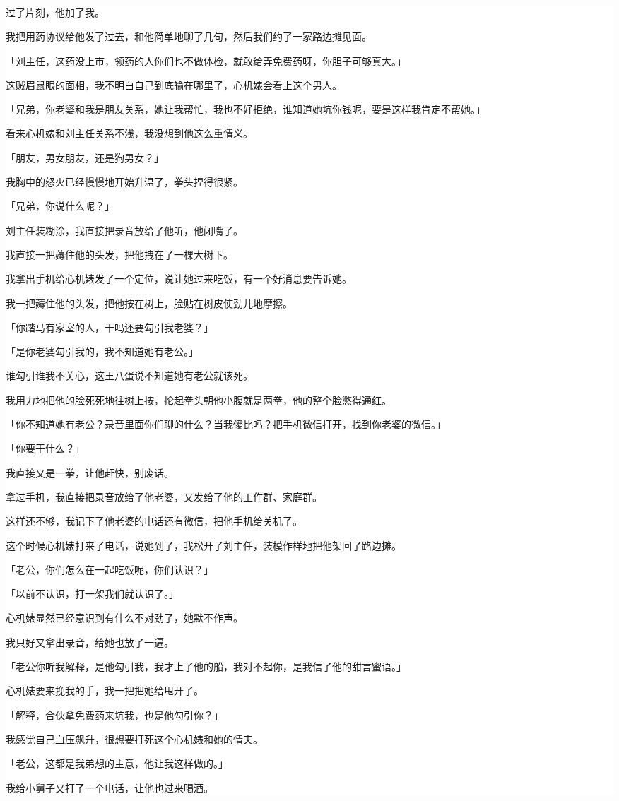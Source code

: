 过了片刻，他加了我。

我把用药协议给他发了过去，和他简单地聊了几句，然后我们约了一家路边摊见面。

「刘主任，这药没上市，领药的人你们也不做体检，就敢给弄免费药呀，你胆子可够真大。」

这贼眉鼠眼的面相，我不明白自己到底输在哪里了，心机婊会看上这个男人。

「兄弟，你老婆和我是朋友关系，她让我帮忙，我也不好拒绝，谁知道她坑你钱呢，要是这样我肯定不帮她。」

看来心机婊和刘主任关系不浅，我没想到他这么重情义。

「朋友，男女朋友，还是狗男女？」

我胸中的怒火已经慢慢地开始升温了，拳头捏得很紧。

「兄弟，你说什么呢？」

刘主任装糊涂，我直接把录音放给了他听，他闭嘴了。

我直接一把薅住他的头发，把他拽在了一棵大树下。

我拿出手机给心机婊发了一个定位，说让她过来吃饭，有一个好消息要告诉她。

我一把薅住他的头发，把他按在树上，脸贴在树皮使劲儿地摩擦。

「你踏马有家室的人，干吗还要勾引我老婆？」

「是你老婆勾引我的，我不知道她有老公。」

谁勾引谁我不关心，这王八蛋说不知道她有老公就该死。

我用力地把他的脸死死地往树上按，抡起拳头朝他小腹就是两拳，他的整个脸憋得通红。

「你不知道她有老公？录音里面你们聊的什么？当我傻比吗？把手机微信打开，找到你老婆的微信。」

「你要干什么？」

我直接又是一拳，让他赶快，别废话。

拿过手机，我直接把录音放给了他老婆，又发给了他的工作群、家庭群。

这样还不够，我记下了他老婆的电话还有微信，把他手机给关机了。

这个时候心机婊打来了电话，说她到了，我松开了刘主任，装模作样地把他架回了路边摊。

「老公，你们怎么在一起吃饭呢，你们认识？」

「以前不认识，打一架我们就认识了。」

心机婊显然已经意识到有什么不对劲了，她默不作声。

我只好又拿出录音，给她也放了一遍。

「老公你听我解释，是他勾引我，我才上了他的船，我对不起你，是我信了他的甜言蜜语。」

心机婊要来挽我的手，我一把把她给甩开了。

「解释，合伙拿免费药来坑我，也是他勾引你？」

我感觉自己血压飙升，很想要打死这个心机婊和她的情夫。

「老公，这都是我弟想的主意，他让我这样做的。」

我给小舅子又打了一个电话，让他也过来喝酒。

